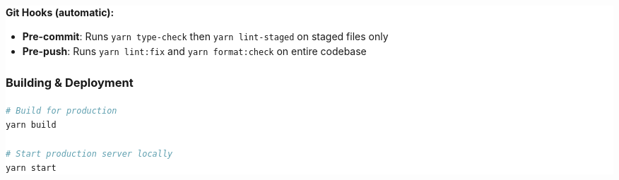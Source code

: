 **Git Hooks (automatic):**

- **Pre-commit**: Runs `yarn type-check` then `yarn lint-staged` on staged files only
- **Pre-push**: Runs `yarn lint:fix` and `yarn format:check` on entire codebase

### Building & Deployment

```bash
# Build for production
yarn build

# Start production server locally
yarn start
```
